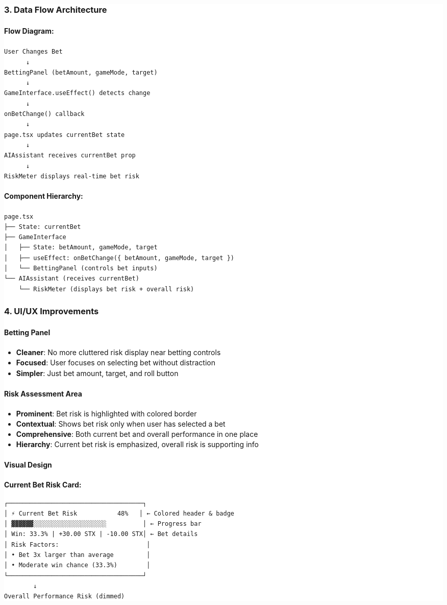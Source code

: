 ### 3. **Data Flow Architecture**

#### Flow Diagram:
```
User Changes Bet
      ↓
BettingPanel (betAmount, gameMode, target)
      ↓
GameInterface.useEffect() detects change
      ↓
onBetChange() callback
      ↓
page.tsx updates currentBet state
      ↓
AIAssistant receives currentBet prop
      ↓
RiskMeter displays real-time bet risk
```

#### Component Hierarchy:
```
page.tsx
├── State: currentBet
├── GameInterface
│   ├── State: betAmount, gameMode, target
│   ├── useEffect: onBetChange({ betAmount, gameMode, target })
│   └── BettingPanel (controls bet inputs)
└── AIAssistant (receives currentBet)
    └── RiskMeter (displays bet risk + overall risk)
```

### 4. **UI/UX Improvements**

#### Betting Panel
- **Cleaner**: No more cluttered risk display near betting controls
- **Focused**: User focuses on selecting bet without distraction
- **Simpler**: Just bet amount, target, and roll button

#### Risk Assessment Area
- **Prominent**: Bet risk is highlighted with colored border
- **Contextual**: Shows bet risk only when user has selected a bet
- **Comprehensive**: Both current bet and overall performance in one place
- **Hierarchy**: Current bet risk is emphasized, overall risk is supporting info

#### Visual Design
**Current Bet Risk Card:**
```
┌─────────────────────────────────────┐
│ ⚡ Current Bet Risk           48%   │ ← Colored header & badge
│ ▓▓▓▓▓▓░░░░░░░░░░░░░░░░░░░░          │ ← Progress bar
│ Win: 33.3% | +30.00 STX | -10.00 STX│ ← Bet details
│ Risk Factors:                        │
│ • Bet 3x larger than average         │
│ • Moderate win chance (33.3%)        │
└─────────────────────────────────────┘
        ↓
Overall Performance Risk (dimmed)
```
